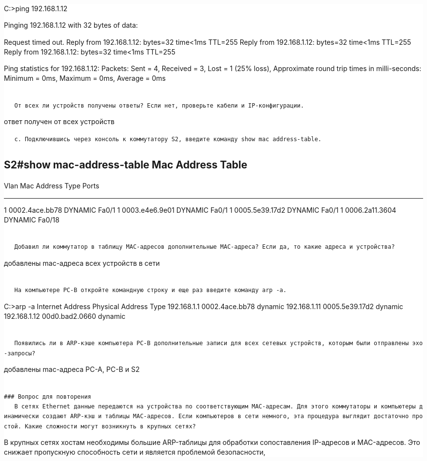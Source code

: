 C:\>ping 192.168.1.12

Pinging 192.168.1.12 with 32 bytes of data:

Request timed out.
Reply from 192.168.1.12: bytes=32 time<1ms TTL=255
Reply from 192.168.1.12: bytes=32 time<1ms TTL=255
Reply from 192.168.1.12: bytes=32 time<1ms TTL=255

Ping statistics for 192.168.1.12:
    Packets: Sent = 4, Received = 3, Lost = 1 (25% loss),
Approximate round trip times in milli-seconds:
    Minimum = 0ms, Maximum = 0ms, Average = 0ms
```

   От всех ли устройств получены ответы? Если нет, проверьте кабели и IP-конфигурации.

```
ответ получен от всех устройств
```
   c. Подключившись через консоль к коммутатору S2, введите команду show mac address-table.

```
S2#show mac-address-table 
          Mac Address Table
-------------------------------------------

Vlan    Mac Address       Type        Ports
----    -----------       --------    -----

   1    0002.4ace.bb78    DYNAMIC     Fa0/1
   1    0003.e4e6.9e01    DYNAMIC     Fa0/1
   1    0005.5e39.17d2    DYNAMIC     Fa0/1
   1    0006.2a11.3604    DYNAMIC     Fa0/18
```

   Добавил ли коммутатор в таблицу МАС-адресов дополнительные МАС-адреса? Если да, то какие адреса и устройства?

```
добавлены mac-адреса всех устройств в сети
```

   На компьютере PC-B откройте командную строку и еще раз введите команду arp -a.

```
C:\>arp -a
  Internet Address      Physical Address      Type
  192.168.1.1           0002.4ace.bb78        dynamic
  192.168.1.11          0005.5e39.17d2        dynamic
  192.168.1.12          00d0.bad2.0660        dynamic
```

   Появились ли в ARP-кэше компьютера PC-B дополнительные записи для всех сетевых устройств, которым были отправлены эхо-запросы?

```
добавлены mac-адреса PC-A, PC-B и S2
```

### Вопрос для повторения
   В сетях Ethernet данные передаются на устройства по соответствующим МАС-адресам. Для этого коммутаторы и компьютеры динамически создают ARP-кэш и таблицы МАС-адресов. Если компьютеров в сети немного, эта процедура выглядит достаточно простой. Какие сложности могут возникнуть в крупных сетях?
```
В крупных сетях хостам необходимы большие ARP-таблицы для обработки сопоставления IP-адресов и MAC-адресов. 
Это снижает пропускную способность сети и является проблемой безопасности, 